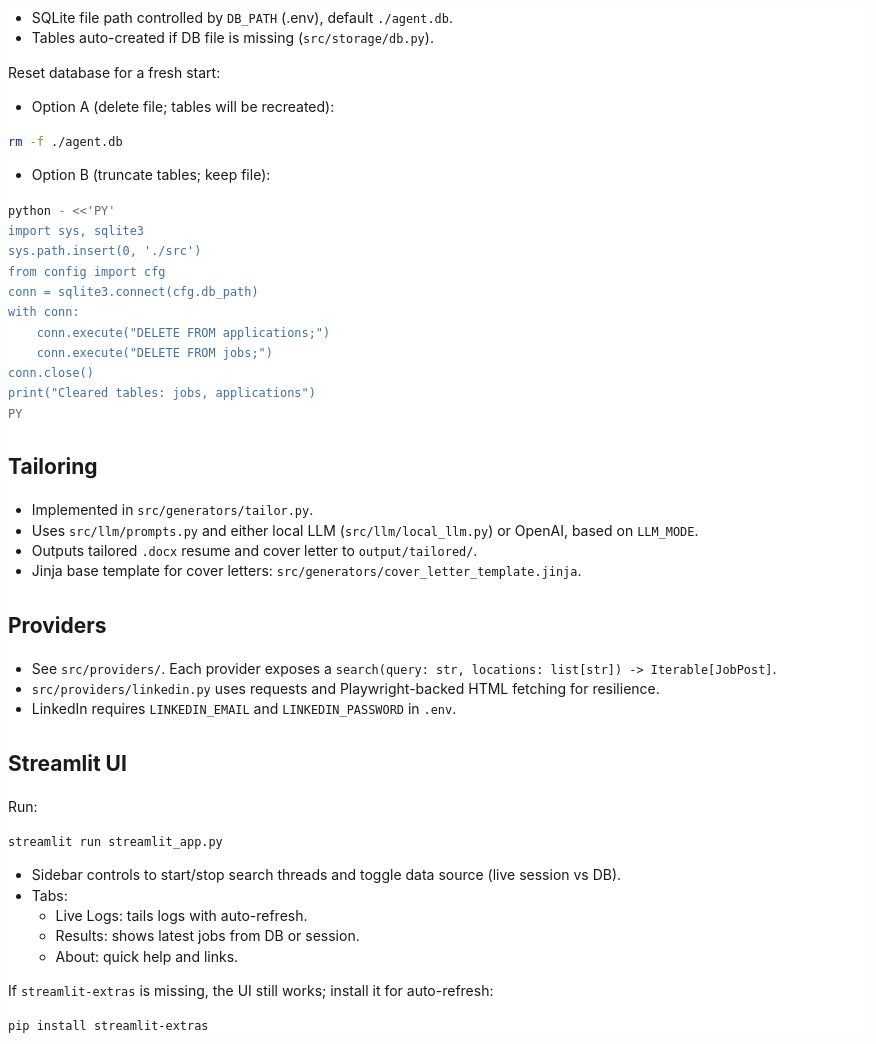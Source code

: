 - SQLite file path controlled by `DB_PATH` (.env), default `./agent.db`.
- Tables auto-created if DB file is missing (`src/storage/db.py`).

Reset database for a fresh start:
- Option A (delete file; tables will be recreated):
```bash
rm -f ./agent.db
```
- Option B (truncate tables; keep file):
```bash
python - <<'PY'
import sys, sqlite3
sys.path.insert(0, './src')
from config import cfg
conn = sqlite3.connect(cfg.db_path)
with conn:
    conn.execute("DELETE FROM applications;")
    conn.execute("DELETE FROM jobs;")
conn.close()
print("Cleared tables: jobs, applications")
PY
```

## Tailoring

- Implemented in `src/generators/tailor.py`.
- Uses `src/llm/prompts.py` and either local LLM (`src/llm/local_llm.py`) or OpenAI, based on `LLM_MODE`.
- Outputs tailored `.docx` resume and cover letter to `output/tailored/`.
- Jinja base template for cover letters: `src/generators/cover_letter_template.jinja`.

## Providers

- See `src/providers/`. Each provider exposes a `search(query: str, locations: list[str]) -> Iterable[JobPost]`.
- `src/providers/linkedin.py` uses requests and Playwright-backed HTML fetching for resilience.
- LinkedIn requires `LINKEDIN_EMAIL` and `LINKEDIN_PASSWORD` in `.env`.

## Streamlit UI

Run:
```bash
streamlit run streamlit_app.py
```
- Sidebar controls to start/stop search threads and toggle data source (live session vs DB).
- Tabs:
  - Live Logs: tails logs with auto-refresh.
  - Results: shows latest jobs from DB or session.
  - About: quick help and links.

If `streamlit-extras` is missing, the UI still works; install it for auto-refresh:
```bash
pip install streamlit-extras
```
